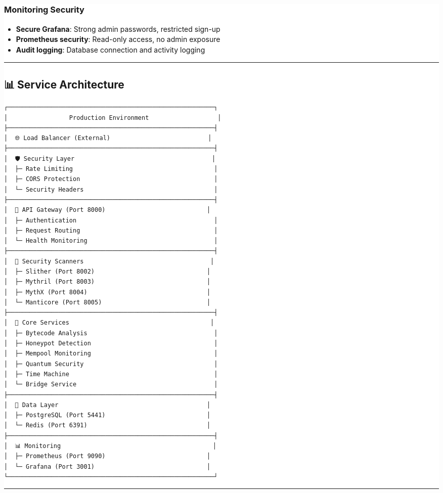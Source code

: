 ### Monitoring Security
- **Secure Grafana**: Strong admin passwords, restricted sign-up
- **Prometheus security**: Read-only access, no admin exposure
- **Audit logging**: Database connection and activity logging

---

## 📊 Service Architecture

```
┌─────────────────────────────────────────────────────────┐
│                 Production Environment                   │
├─────────────────────────────────────────────────────────┤
│  🌐 Load Balancer (External)                           │
├─────────────────────────────────────────────────────────┤
│  🛡️ Security Layer                                      │
│  ├─ Rate Limiting                                       │
│  ├─ CORS Protection                                     │
│  └─ Security Headers                                    │
├─────────────────────────────────────────────────────────┤
│  🚪 API Gateway (Port 8000)                            │
│  ├─ Authentication                                      │
│  ├─ Request Routing                                     │
│  └─ Health Monitoring                                   │
├─────────────────────────────────────────────────────────┤
│  🔬 Security Scanners                                   │
│  ├─ Slither (Port 8002)                               │
│  ├─ Mythril (Port 8003)                               │
│  ├─ MythX (Port 8004)                                 │
│  └─ Manticore (Port 8005)                             │
├─────────────────────────────────────────────────────────┤
│  🧠 Core Services                                       │
│  ├─ Bytecode Analysis                                   │
│  ├─ Honeypot Detection                                  │
│  ├─ Mempool Monitoring                                  │
│  ├─ Quantum Security                                    │
│  ├─ Time Machine                                        │
│  └─ Bridge Service                                      │
├─────────────────────────────────────────────────────────┤
│  💾 Data Layer                                         │
│  ├─ PostgreSQL (Port 5441)                            │
│  └─ Redis (Port 6391)                                 │
├─────────────────────────────────────────────────────────┤
│  📊 Monitoring                                          │
│  ├─ Prometheus (Port 9090)                            │
│  └─ Grafana (Port 3001)                               │
└─────────────────────────────────────────────────────────┘
```

---

